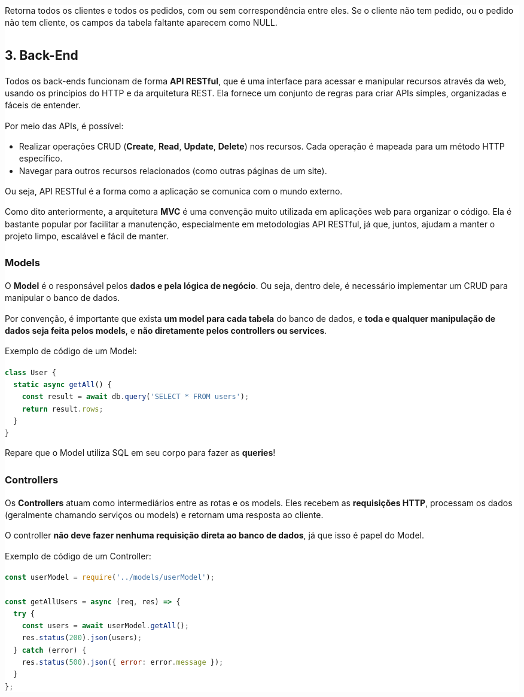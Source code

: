 Retorna todos os clientes e todos os pedidos, com ou sem correspondência entre eles. Se o cliente não tem pedido, ou o pedido não tem cliente, os campos da tabela faltante aparecem como NULL.

## 3. Back-End

Todos os back-ends funcionam de forma **API RESTful**, que é uma interface para acessar e manipular recursos através da web, usando os princípios do HTTP e da arquitetura REST. Ela fornece um conjunto de regras para criar APIs simples, organizadas e fáceis de entender.

Por meio das APIs, é possível:

- Realizar operações CRUD (**Create**, **Read**, **Update**, **Delete**) nos recursos. Cada operação é mapeada para um método HTTP específico.
- Navegar para outros recursos relacionados (como outras páginas de um site).

Ou seja, API RESTful é a forma como a aplicação se comunica com o mundo externo.

Como dito anteriormente, a arquitetura **MVC** é uma convenção muito utilizada em aplicações web para organizar o código. Ela é bastante popular por facilitar a manutenção, especialmente em metodologias API RESTful, já que, juntos, ajudam a manter o projeto limpo, escalável e fácil de manter.

### Models

O **Model** é o responsável pelos **dados e pela lógica de negócio**. Ou seja, dentro dele, é necessário implementar um CRUD para manipular o banco de dados.

Por convenção, é importante que exista **um model para cada tabela** do banco de dados, e **toda e qualquer manipulação de dados seja feita pelos models**, e **não diretamente pelos controllers ou services**.

Exemplo de código de um Model:

```javascript
class User {
  static async getAll() {
    const result = await db.query('SELECT * FROM users');
    return result.rows;
  }
}
```

Repare que o Model utiliza SQL em seu corpo para fazer as **queries**!

### Controllers

Os **Controllers** atuam como intermediários entre as rotas e os models. Eles recebem as **requisições HTTP**, processam os dados (geralmente chamando serviços ou models) e retornam uma resposta ao cliente.

O controller **não deve fazer nenhuma requisição direta ao banco de dados**, já que isso é papel do Model.

Exemplo de código de um Controller:

```javascript
const userModel = require('../models/userModel');

const getAllUsers = async (req, res) => {
  try {
    const users = await userModel.getAll();
    res.status(200).json(users);
  } catch (error) {
    res.status(500).json({ error: error.message });
  }
};
```
